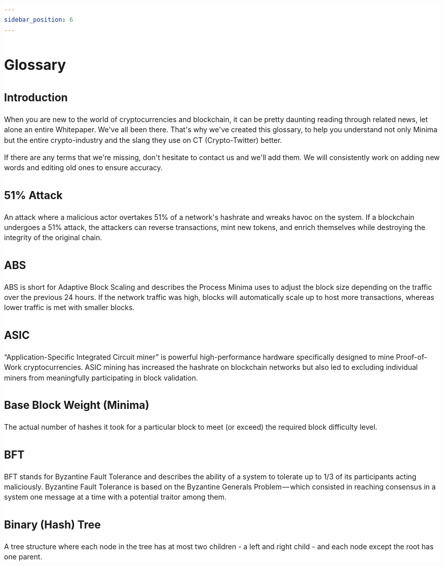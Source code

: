 ```yaml
---
sidebar_position: 6
---
```


# Glossary

## Introduction
When you are new to the world of cryptocurrencies and blockchain, it can be pretty daunting reading through related news, let alone an entire Whitepaper. We've all been there. That's why we've created this glossary, to help you understand not only Minima but the entire crypto-industry and the slang they use on CT (Crypto-Twitter) better.

If there are any terms that we're missing, don't hesitate to contact us and we'll add them. We will consistently work on adding new words and editing old ones to ensure accuracy.

## 51% Attack

An attack where a malicious actor overtakes 51% of a network's hashrate and wreaks havoc on the system. If a blockchain undergoes a 51% attack, the attackers can reverse transactions, mint new tokens, and enrich themselves while destroying the integrity of the original chain.

## ABS
ABS is short for Adaptive Block Scaling and describes the Process Minima uses to adjust the block size depending on the traffic over the previous 24 hours. If the network traffic was high, blocks will automatically scale up to host more transactions, whereas lower traffic is met with smaller blocks.

## ASIC
“Application-Specific Integrated Circuit miner” is powerful high-performance hardware specifically designed to mine Proof-of-Work cryptocurrencies. ASIC mining has increased the hashrate on blockchain networks but also led to excluding individual miners from meaningfully participating in block validation.

## Base Block Weight (Minima)
The actual number of hashes it took for a particular block to meet (or exceed) the required block difficulty level.

## BFT
BFT stands for Byzantine Fault Tolerance and describes the ability of a system to tolerate up to 1/3 of its participants acting maliciously.
Byzantine Fault Tolerance is based on the Byzantine Generals Problem — which consisted in reaching consensus in a system one message at a time with a potential traitor among them.

## Binary (Hash) Tree	
A tree structure where each node in the tree has at most two children - a left and right child - and each node except the root has one parent.
